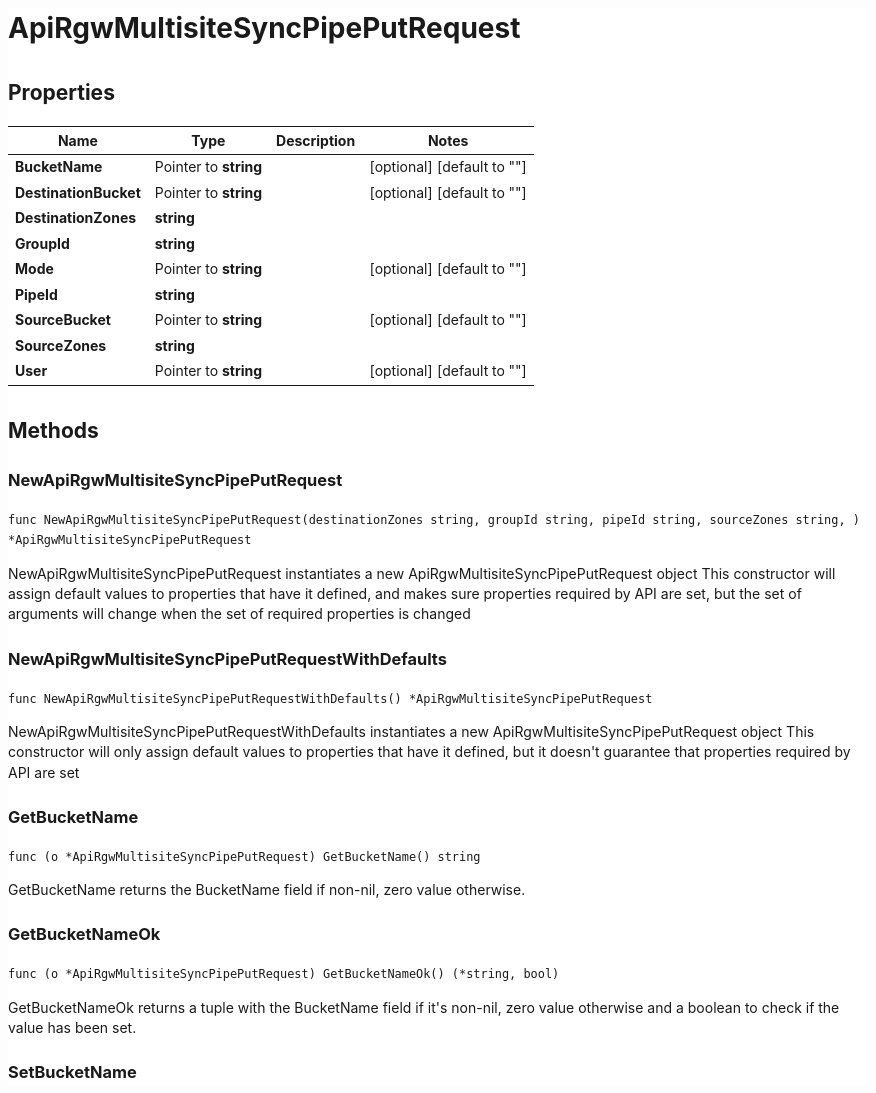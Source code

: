 # ApiRgwMultisiteSyncPipePutRequest

## Properties

Name | Type | Description | Notes
------------ | ------------- | ------------- | -------------
**BucketName** | Pointer to **string** |  | [optional] [default to ""]
**DestinationBucket** | Pointer to **string** |  | [optional] [default to ""]
**DestinationZones** | **string** |  | 
**GroupId** | **string** |  | 
**Mode** | Pointer to **string** |  | [optional] [default to ""]
**PipeId** | **string** |  | 
**SourceBucket** | Pointer to **string** |  | [optional] [default to ""]
**SourceZones** | **string** |  | 
**User** | Pointer to **string** |  | [optional] [default to ""]

## Methods

### NewApiRgwMultisiteSyncPipePutRequest

`func NewApiRgwMultisiteSyncPipePutRequest(destinationZones string, groupId string, pipeId string, sourceZones string, ) *ApiRgwMultisiteSyncPipePutRequest`

NewApiRgwMultisiteSyncPipePutRequest instantiates a new ApiRgwMultisiteSyncPipePutRequest object
This constructor will assign default values to properties that have it defined,
and makes sure properties required by API are set, but the set of arguments
will change when the set of required properties is changed

### NewApiRgwMultisiteSyncPipePutRequestWithDefaults

`func NewApiRgwMultisiteSyncPipePutRequestWithDefaults() *ApiRgwMultisiteSyncPipePutRequest`

NewApiRgwMultisiteSyncPipePutRequestWithDefaults instantiates a new ApiRgwMultisiteSyncPipePutRequest object
This constructor will only assign default values to properties that have it defined,
but it doesn't guarantee that properties required by API are set

### GetBucketName

`func (o *ApiRgwMultisiteSyncPipePutRequest) GetBucketName() string`

GetBucketName returns the BucketName field if non-nil, zero value otherwise.

### GetBucketNameOk

`func (o *ApiRgwMultisiteSyncPipePutRequest) GetBucketNameOk() (*string, bool)`

GetBucketNameOk returns a tuple with the BucketName field if it's non-nil, zero value otherwise
and a boolean to check if the value has been set.

### SetBucketName
